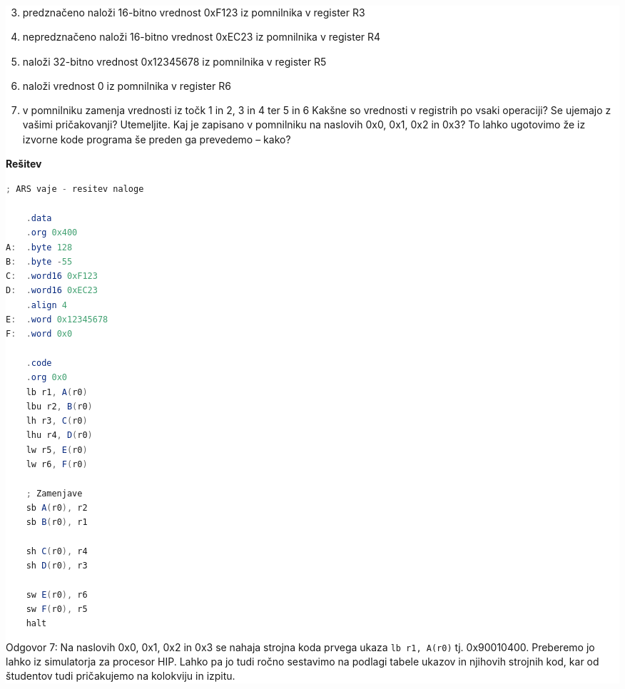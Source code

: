 3. predznačeno naloži 16-bitno vrednost 0xF123 iz pomnilnika v register R3
   
4. nepredznačeno naloži 16-bitno vrednost 0xEC23 iz pomnilnika v register R4
   
5. naloži 32-bitno vrednost 0x12345678 iz pomnilnika v register R5
   
6. naloži vrednost 0 iz pomnilnika v register R6
   
7. v pomnilniku zamenja vrednosti iz točk 1 in 2, 3 in 4 ter 5 in 6
Kakšne so vrednosti v registrih po vsaki operaciji? Se ujemajo z vašimi
pričakovanji? Utemeljite.
Kaj je zapisano v pomnilniku na naslovih 0x0, 0x1, 0x2 in 0x3? To lahko
ugotovimo že iz izvorne kode programa še preden ga prevedemo – kako?

**Rešitev**
```as
; ARS vaje - resitev naloge

    .data
    .org 0x400
A:  .byte 128
B:  .byte -55
C:  .word16 0xF123
D:  .word16 0xEC23
    .align 4
E:  .word 0x12345678
F:  .word 0x0

    .code
    .org 0x0
    lb r1, A(r0)
    lbu r2, B(r0)
    lh r3, C(r0)
    lhu r4, D(r0)
    lw r5, E(r0)
    lw r6, F(r0)
    
    ; Zamenjave
    sb A(r0), r2
    sb B(r0), r1
    
    sh C(r0), r4
    sh D(r0), r3
    
    sw E(r0), r6
    sw F(r0), r5
    halt


```
Odgovor 7: Na naslovih 0x0, 0x1, 0x2 in 0x3 se nahaja strojna koda prvega ukaza `lb r1, A(r0)`  tj. 0x90010400. Preberemo jo lahko iz simulatorja za procesor HIP. Lahko pa jo tudi ročno sestavimo na podlagi tabele ukazov in njihovih strojnih kod, kar od študentov tudi pričakujemo na kolokviju in izpitu. 
